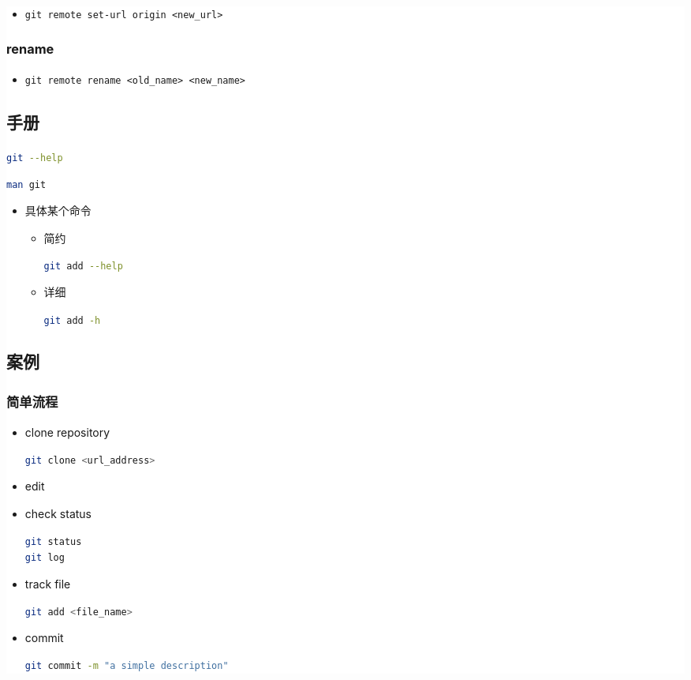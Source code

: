 - `git remote set-url origin <new_url>`

### rename

- `git remote rename <old_name> <new_name>`

## 手册

```bash
git --help
```

```bash
man git
```

- 具体某个命令

  - 简约

    ```bash
    git add --help
    ```

  - 详细

    ```bash
    git add -h
    ```

## 案例

### 简单流程

- clone repository

  ```bash
  git clone <url_address>
  ```

- edit
- check status

  ```bash
  git status
  git log
  ```

- track file

  ```bash
  git add <file_name>
  ```

- commit

  ```bash
  git commit -m "a simple description"
  ```
